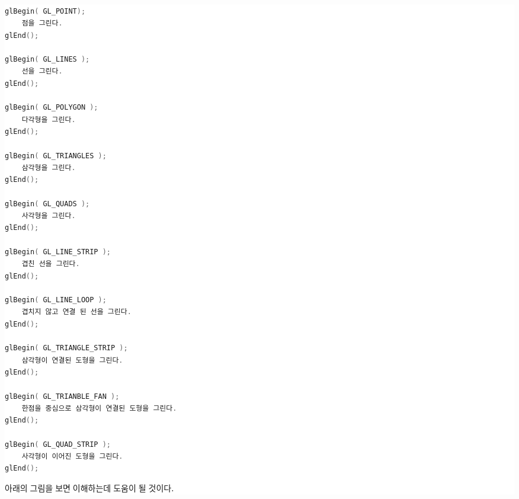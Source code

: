 ```cpp
glBegin( GL_POINT);
    점을 그린다.
glEnd();

glBegin( GL_LINES );
    선을 그린다.
glEnd();

glBegin( GL_POLYGON );
    다각형을 그린다.
glEnd();

glBegin( GL_TRIANGLES );
    삼각형을 그린다.
glEnd();

glBegin( GL_QUADS );
    사각형을 그린다.
glEnd();

glBegin( GL_LINE_STRIP );
    겹친 선을 그린다.
glEnd();

glBegin( GL_LINE_LOOP );
    겹치지 않고 연결 된 선을 그린다.
glEnd();

glBegin( GL_TRIANGLE_STRIP );
    삼각형이 연결된 도형을 그린다.
glEnd();

glBegin( GL_TRIANBLE_FAN );
    한점을 중심으로 삼각형이 연결된 도형을 그린다.
glEnd();

glBegin( GL_QUAD_STRIP );
    사각형이 이어진 도형을 그린다.
glEnd();
```

아래의 그림을 보면 이해하는데 도움이 될 것이다.
